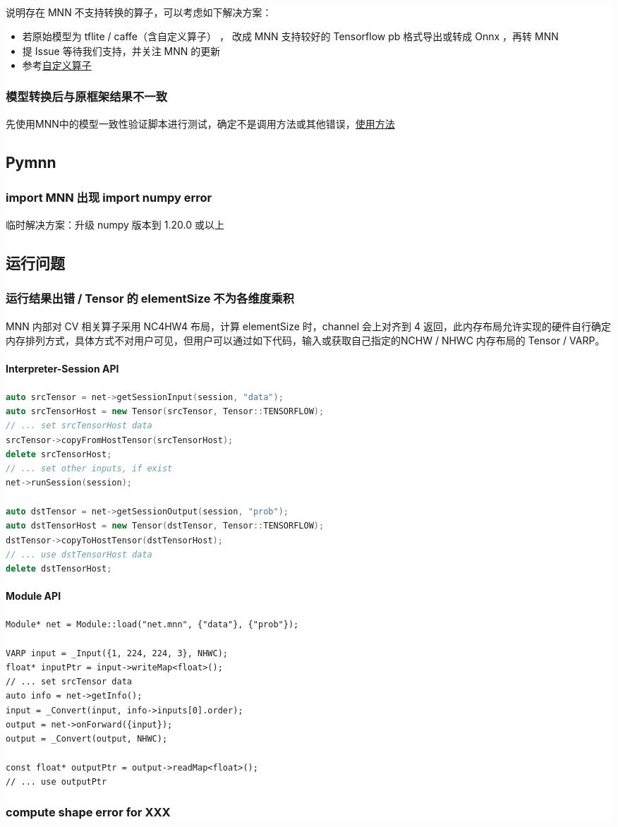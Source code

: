 说明存在 MNN 不支持转换的算子，可以考虑如下解决方案：

- 若原始模型为 tflite / caffe（含自定义算子） ， 改成 MNN 支持较好的 Tensorflow pb 格式导出或转成 Onnx ，再转 MNN
- 提 Issue 等待我们支持，并关注 MNN 的更新
- 参考[自定义算子](./contribute/op.md) 

### 模型转换后与原框架结果不一致
先使用MNN中的模型一致性验证脚本进行测试，确定不是调用方法或其他错误，[使用方法](./tools/convert.html#id3)

## Pymnn
### import MNN 出现 import numpy error
临时解决方案：升级 numpy 版本到 1.20.0 或以上

## 运行问题
### 运行结果出错 / Tensor 的 elementSize 不为各维度乘积
MNN 内部对 CV 相关算子采用 NC4HW4 布局，计算 elementSize 时，channel 会上对齐到 4 返回，此内存布局允许实现的硬件自行确定内存排列方式，具体方式不对用户可见，但用户可以通过如下代码，输入或获取自己指定的NCHW / NHWC 内存布局的 Tensor / VARP。

#### Interpreter-Session API
```cpp
auto srcTensor = net->getSessionInput(session, "data");
auto srcTensorHost = new Tensor(srcTensor, Tensor::TENSORFLOW);
// ... set srcTensorHost data
srcTensor->copyFromHostTensor(srcTensorHost);
delete srcTensorHost;
// ... set other inputs, if exist
net->runSession(session);

auto dstTensor = net->getSessionOutput(session, "prob"); 
auto dstTensorHost = new Tensor(dstTensor, Tensor::TENSORFLOW);
dstTensor->copyToHostTensor(dstTensorHost);
// ... use dstTensorHost data
delete dstTensorHost;
```

#### Module API
```
Module* net = Module::load("net.mnn", {"data"}, {"prob"});

VARP input = _Input({1, 224, 224, 3}, NHWC);
float* inputPtr = input->writeMap<float>();
// ... set srcTensor data
auto info = net->getInfo();
input = _Convert(input, info->inputs[0].order);
output = net->onForward({input});
output = _Convert(output, NHWC);

const float* outputPtr = output->readMap<float>();
// ... use outputPtr
```
### compute shape error for XXX
